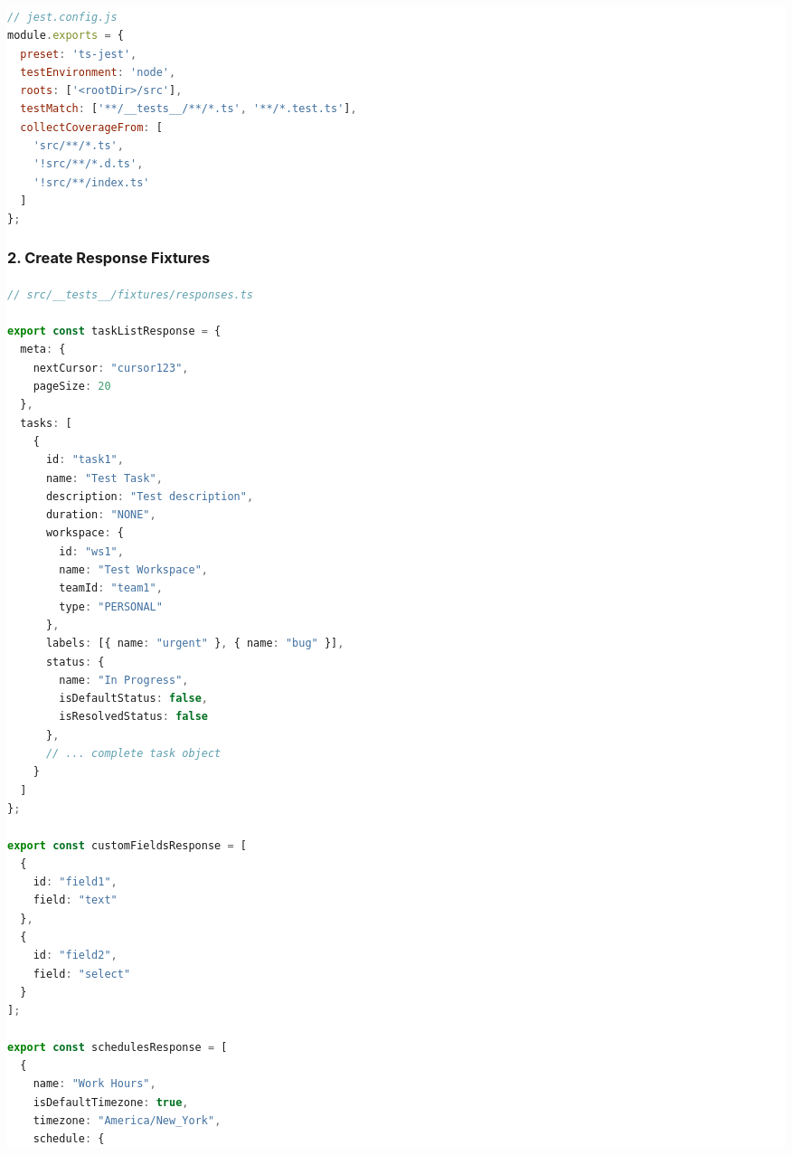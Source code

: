 ```javascript
// jest.config.js
module.exports = {
  preset: 'ts-jest',
  testEnvironment: 'node',
  roots: ['<rootDir>/src'],
  testMatch: ['**/__tests__/**/*.ts', '**/*.test.ts'],
  collectCoverageFrom: [
    'src/**/*.ts',
    '!src/**/*.d.ts',
    '!src/**/index.ts'
  ]
};
```

### 2. Create Response Fixtures
```typescript
// src/__tests__/fixtures/responses.ts

export const taskListResponse = {
  meta: {
    nextCursor: "cursor123",
    pageSize: 20
  },
  tasks: [
    {
      id: "task1",
      name: "Test Task",
      description: "Test description",
      duration: "NONE",
      workspace: {
        id: "ws1",
        name: "Test Workspace",
        teamId: "team1",
        type: "PERSONAL"
      },
      labels: [{ name: "urgent" }, { name: "bug" }],
      status: {
        name: "In Progress",
        isDefaultStatus: false,
        isResolvedStatus: false
      },
      // ... complete task object
    }
  ]
};

export const customFieldsResponse = [
  {
    id: "field1",
    field: "text"
  },
  {
    id: "field2", 
    field: "select"
  }
];

export const schedulesResponse = [
  {
    name: "Work Hours",
    isDefaultTimezone: true,
    timezone: "America/New_York",
    schedule: {
```